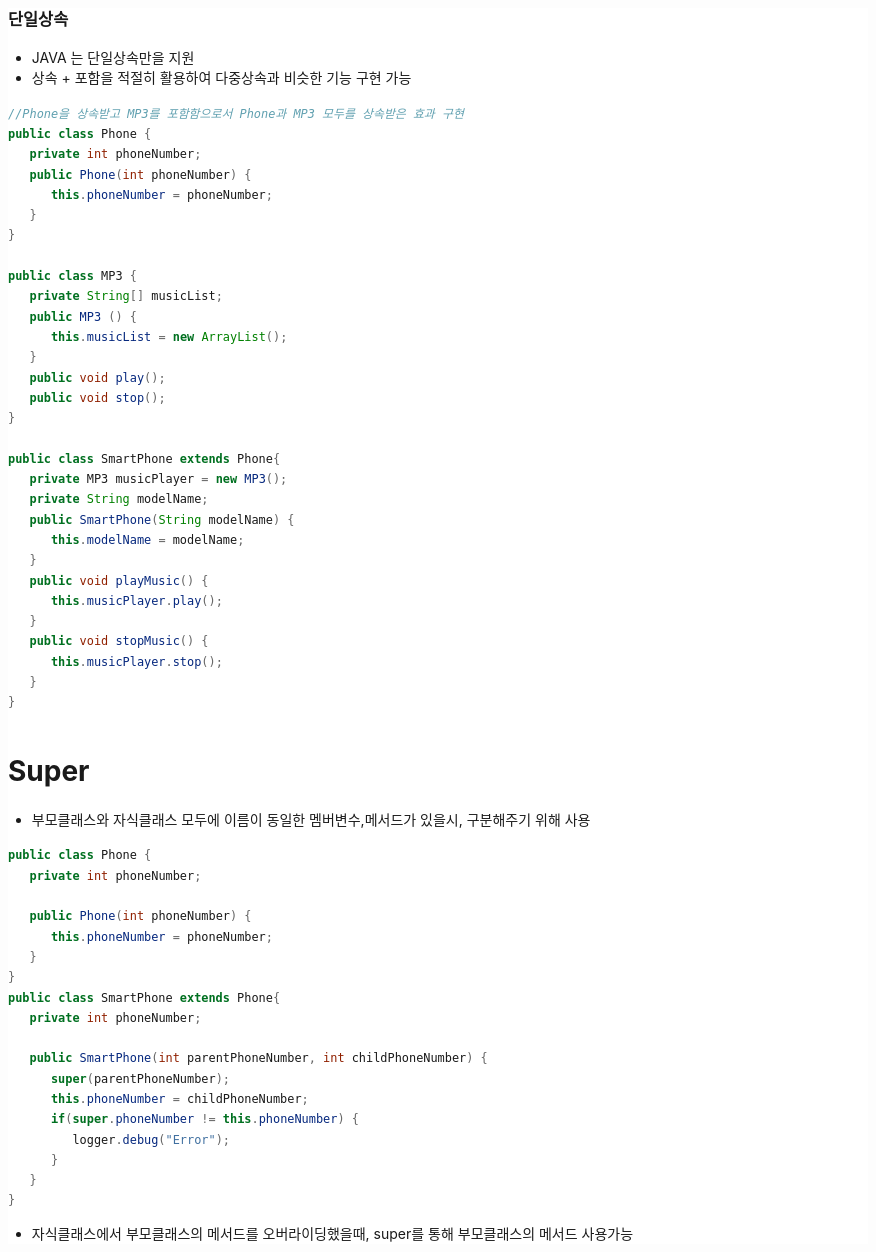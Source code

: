 ### 단일상속
* JAVA 는 단일상속만을 지원
* 상속 + 포함을 적절히 활용하여 다중상속과 비슷한 기능 구현 가능
```JAVA
//Phone을 상속받고 MP3를 포함함으로서 Phone과 MP3 모두를 상속받은 효과 구현
public class Phone {
   private int phoneNumber;
   public Phone(int phoneNumber) {
      this.phoneNumber = phoneNumber;
   }
}

public class MP3 {
   private String[] musicList;
   public MP3 () {
      this.musicList = new ArrayList();
   }
   public void play();
   public void stop();
}

public class SmartPhone extends Phone{
   private MP3 musicPlayer = new MP3();
   private String modelName;
   public SmartPhone(String modelName) {
      this.modelName = modelName;
   }
   public void playMusic() {
      this.musicPlayer.play();
   }
   public void stopMusic() {
      this.musicPlayer.stop();
   }
}
```
# Super
* 부모클래스와 자식클래스 모두에 이름이 동일한 멤버변수,메서드가 있을시, 구분해주기 위해 사용
```JAVA
public class Phone {
   private int phoneNumber;

   public Phone(int phoneNumber) {
      this.phoneNumber = phoneNumber;
   }
}
public class SmartPhone extends Phone{
   private int phoneNumber;

   public SmartPhone(int parentPhoneNumber, int childPhoneNumber) {
      super(parentPhoneNumber);
      this.phoneNumber = childPhoneNumber;
      if(super.phoneNumber != this.phoneNumber) {
         logger.debug("Error");
      }
   }
}
```
* 자식클래스에서 부모클래스의 메서드를 오버라이딩했을때, super를 통해 부모클래스의 메서드 사용가능
